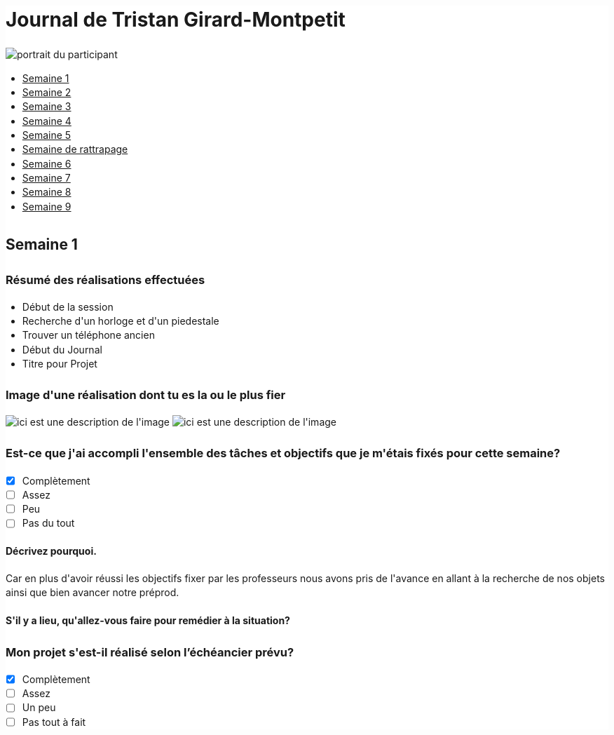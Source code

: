 # Journal de Tristan Girard-Montpetit
![portrait du participant ](../web/medias/participants/moé.jpg)

* [Semaine 1](#semaine-1)
* [Semaine 2](#semaine-2)
* [Semaine 3](#semaine-3)
* [Semaine 4](#semaine-4)
* [Semaine 5](#semaine-5)
* [Semaine de rattrapage](#semaine-de-rattrapage)
* [Semaine 6](#semaine-6)
* [Semaine 7](#semaine-7)
* [Semaine 8](#semaine-8)
* [Semaine 9](#semaine-9)

## Semaine 1

### Résumé des réalisations effectuées
- Début de la session
- Recherche d'un horloge et d'un piedestale
- Trouver un téléphone ancien
- Début du Journal
- Titre pour Projet

### Image d'une réalisation dont tu es la ou le plus fier
![ici est une description de l'image](medias/Tristan/semaine1/vs.PNG)
![ici est une description de l'image](medias/Tristan/semaine1/piedestale.jpg)



### Est-ce que j'ai accompli l'ensemble des tâches et objectifs que je m'étais fixés pour cette semaine?	
- [x] Complètement
- [ ] Assez
- [ ] Peu
- [ ] Pas du tout

#### Décrivez pourquoi.
Car en plus d'avoir réussi les objectifs fixer par les professeurs nous avons pris de l'avance en allant à la recherche de nos objets ainsi que bien avancer notre préprod.

#### S'il y a lieu, qu'allez-vous faire pour remédier à la situation?


### Mon projet s'est-il réalisé selon l’échéancier prévu?

- [x] Complètement
- [ ] Assez
- [ ] Un peu
- [ ] Pas tout à fait
